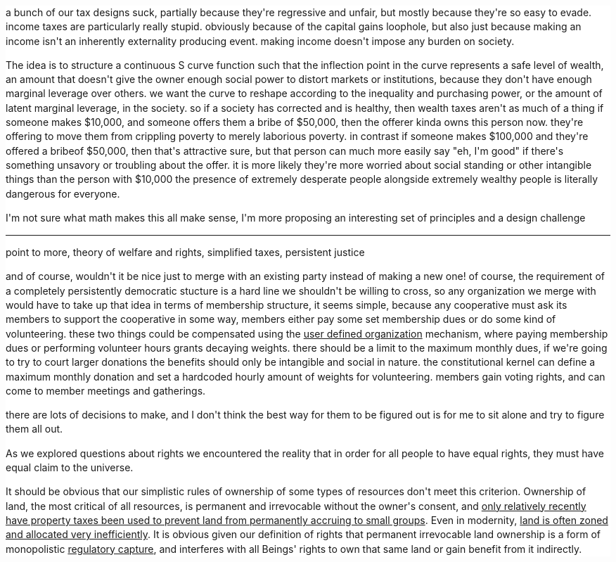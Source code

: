 a bunch of our tax designs suck, partially because they're regressive and unfair, but mostly because they're so easy to evade. income taxes are particularly really stupid. obviously because of the capital gains loophole, but also just because making an income isn't an inherently externality producing event. making income doesn't impose any burden on society.


The idea is to structure a continuous S curve function such that the inflection point in the curve represents a safe level of wealth, an amount that doesn't give the owner enough social power to distort markets or institutions, because they don't have enough marginal leverage over others.
we want the curve to reshape according to the inequality and purchasing power, or the amount of latent marginal leverage, in the society. so if a society has corrected and is healthy, then wealth taxes aren't as much of a thing
if someone makes $10,000, and someone offers them a bribe of $50,000, then the offerer kinda owns this person now. they're offering to move them from crippling poverty to merely laborious poverty. in contrast if someone makes $100,000 and they're offered a bribeof $50,000, then that's attractive sure, but that person can much more easily say "eh, I'm good" if there's something unsavory or troubling about the offer. it is more likely they're more worried about social standing or other intangible things than the person with $10,000
the presence of extremely desperate people alongside extremely wealthy people is literally dangerous for everyone.

I'm not sure what math makes this all make sense, I'm more proposing an interesting set of principles and a design challenge

---

point to more, theory of welfare and rights, simplified taxes, persistent justice


and of course, wouldn't it be nice just to merge with an existing party instead of making a new one! of course, the requirement of a completely persistently democratic stucture is a hard line we shouldn't be willing to cross, so any organization we merge with would have to take up that idea
in terms of membership structure, it seems simple, because any cooperative must ask its members to support the cooperative in some way, members either pay some set membership dues or do some kind of volunteering. these two things could be compensated using the [user defined organization](TODO) mechanism, where paying membership dues or performing volunteer hours grants decaying weights. there should be a limit to the maximum monthly dues, if we're going to try to court larger donations the benefits should only be intangible and social in nature. the constitutional kernel can define a maximum monthly donation and set a hardcoded hourly amount of weights for volunteering.
members gain voting rights, and can come to member meetings and gatherings.

there are lots of decisions to make, and I don't think the best way for them to be figured out is for me to sit alone and try to figure them all out.














As we explored questions about rights we encountered the reality that in order for all people to have equal rights, they must have equal claim to the universe.

It should be obvious that our simplistic rules of ownership of some types of resources don't meet this criterion. Ownership of land, the most critical of all resources, is permanent and irrevocable without the owner's consent, and [only relatively recently have property taxes been used to prevent land from permanently accruing to small groups](https://en.wikipedia.org/wiki/Landed_gentry). Even in modernity, [land is often zoned and allocated very inefficiently](https://www.youtube.com/watch?v=hLrFyjGZ9NU). It is obvious given our definition of rights that permanent irrevocable land ownership is a form of monopolistic [regulatory capture](https://en.wikipedia.org/wiki/Regulatory_capture), and interferes with all Beings' rights to own that same land or gain benefit from it indirectly.
